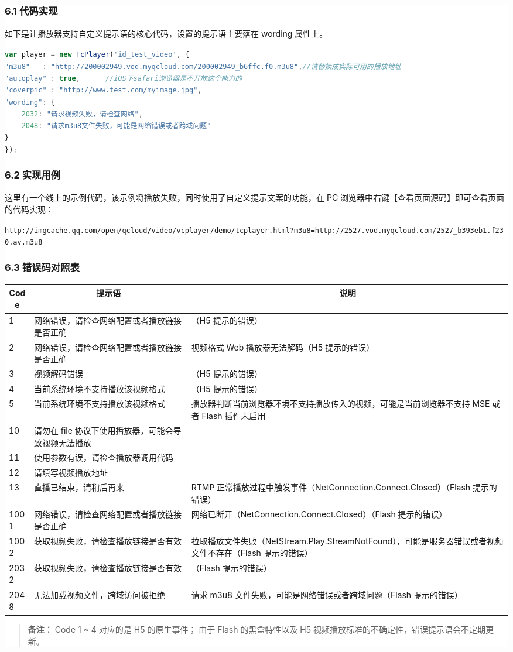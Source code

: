### 6.1 代码实现
如下是让播放器支持自定义提示语的核心代码，设置的提示语主要落在 wording 属性上。
```javascript
var player = new TcPlayer('id_test_video', {
"m3u8"   : "http://200002949.vod.myqcloud.com/200002949_b6ffc.f0.m3u8",//请替换成实际可用的播放地址
"autoplay" : true,      //iOS下safari浏览器是不开放这个能力的
"coverpic" : "http://www.test.com/myimage.jpg",
"wording": {
    2032: "请求视频失败，请检查网络",
    2048: "请求m3u8文件失败，可能是网络错误或者跨域问题"
}
});
```

### 6.2 实现用例
这里有一个线上的示例代码，该示例将播放失败，同时使用了自定义提示文案的功能，在 PC 浏览器中右键【查看页面源码】即可查看页面的代码实现：

```
http://imgcache.qq.com/open/qcloud/video/vcplayer/demo/tcplayer.html?m3u8=http://2527.vod.myqcloud.com/2527_b393eb1.f230.av.m3u8
```

### 6.3 错误码对照表
| Code  | 提示语|说明                                       |
|-------|-----------|---------------------------------------|
| 1   	| 网络错误，请检查网络配置或者播放链接是否正确 | （H5 提示的错误）       |
| 2     | 网络错误，请检查网络配置或者播放链接是否正确 | 视频格式 Web 播放器无法解码（H5 提示的错误）          |
| 3     | 视频解码错误 |  （H5 提示的错误）        |
| 4	    | 当前系统环境不支持播放该视频格式 |         （H5 提示的错误）      |
| 5	    | 当前系统环境不支持播放该视频格式 |  播放器判断当前浏览器环境不支持播放传入的视频，可能是当前浏览器不支持 MSE 或者 Flash 插件未启用 |
| 10	| 请勿在 file 协议下使用播放器，可能会导致视频无法播放|   |
| 11	| 使用参数有误，请检查播放器调用代码|   |
| 12	| 请填写视频播放地址|   |
| 13	| 直播已结束，请稍后再来| RTMP 正常播放过程中触发事件（NetConnection.Connect.Closed）（Flash 提示的错误）  |
| 1001	| 网络错误，请检查网络配置或者播放链接是否正确|  网络已断开（NetConnection.Connect.Closed）（Flash 提示的错误）              |
| 1002	| 获取视频失败，请检查播放链接是否有效|  拉取播放文件失败（NetStream.Play.StreamNotFound），可能是服务器错误或者视频文件不存在（Flash 提示的错误）     |
| 2032	| 获取视频失败，请检查播放链接是否有效|   （Flash 提示的错误）              |
| 2048	| 无法加载视频文件，跨域访问被拒绝 | 请求 m3u8 文件失败，可能是网络错误或者跨域问题（Flash 提示的错误） |

>**备注：**
>Code 1 ~ 4 对应的是 H5 的原生事件；
>由于 Flash 的黑盒特性以及 H5 视频播放标准的不确定性，错误提示语会不定期更新。
